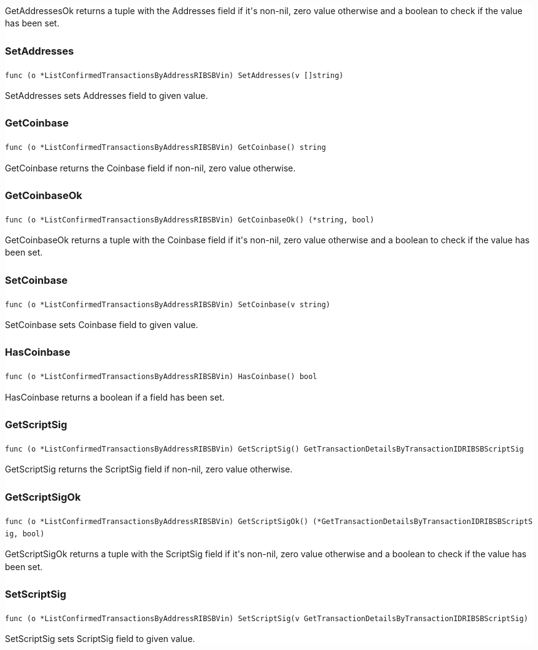 GetAddressesOk returns a tuple with the Addresses field if it's non-nil, zero value otherwise
and a boolean to check if the value has been set.

### SetAddresses

`func (o *ListConfirmedTransactionsByAddressRIBSBVin) SetAddresses(v []string)`

SetAddresses sets Addresses field to given value.


### GetCoinbase

`func (o *ListConfirmedTransactionsByAddressRIBSBVin) GetCoinbase() string`

GetCoinbase returns the Coinbase field if non-nil, zero value otherwise.

### GetCoinbaseOk

`func (o *ListConfirmedTransactionsByAddressRIBSBVin) GetCoinbaseOk() (*string, bool)`

GetCoinbaseOk returns a tuple with the Coinbase field if it's non-nil, zero value otherwise
and a boolean to check if the value has been set.

### SetCoinbase

`func (o *ListConfirmedTransactionsByAddressRIBSBVin) SetCoinbase(v string)`

SetCoinbase sets Coinbase field to given value.

### HasCoinbase

`func (o *ListConfirmedTransactionsByAddressRIBSBVin) HasCoinbase() bool`

HasCoinbase returns a boolean if a field has been set.

### GetScriptSig

`func (o *ListConfirmedTransactionsByAddressRIBSBVin) GetScriptSig() GetTransactionDetailsByTransactionIDRIBSBScriptSig`

GetScriptSig returns the ScriptSig field if non-nil, zero value otherwise.

### GetScriptSigOk

`func (o *ListConfirmedTransactionsByAddressRIBSBVin) GetScriptSigOk() (*GetTransactionDetailsByTransactionIDRIBSBScriptSig, bool)`

GetScriptSigOk returns a tuple with the ScriptSig field if it's non-nil, zero value otherwise
and a boolean to check if the value has been set.

### SetScriptSig

`func (o *ListConfirmedTransactionsByAddressRIBSBVin) SetScriptSig(v GetTransactionDetailsByTransactionIDRIBSBScriptSig)`

SetScriptSig sets ScriptSig field to given value.
